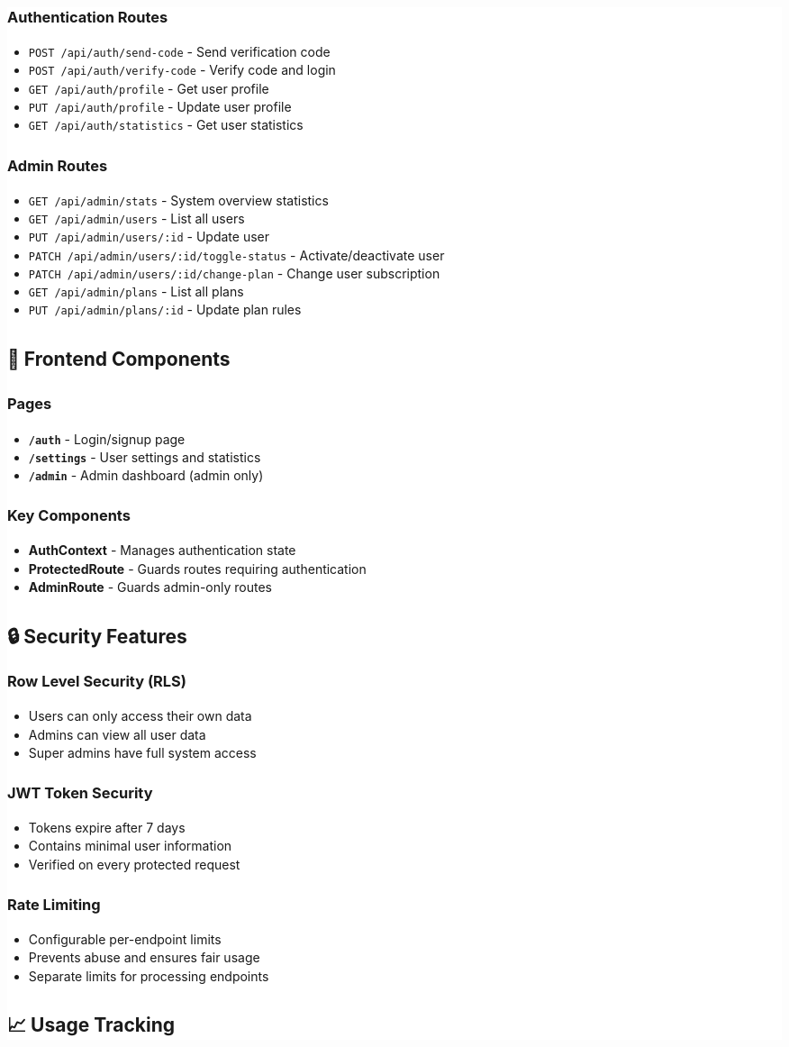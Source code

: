 ### Authentication Routes
- `POST /api/auth/send-code` - Send verification code
- `POST /api/auth/verify-code` - Verify code and login
- `GET /api/auth/profile` - Get user profile
- `PUT /api/auth/profile` - Update user profile
- `GET /api/auth/statistics` - Get user statistics

### Admin Routes
- `GET /api/admin/stats` - System overview statistics
- `GET /api/admin/users` - List all users
- `PUT /api/admin/users/:id` - Update user
- `PATCH /api/admin/users/:id/toggle-status` - Activate/deactivate user
- `PATCH /api/admin/users/:id/change-plan` - Change user subscription
- `GET /api/admin/plans` - List all plans
- `PUT /api/admin/plans/:id` - Update plan rules

## 🎨 Frontend Components

### Pages
- **`/auth`** - Login/signup page
- **`/settings`** - User settings and statistics
- **`/admin`** - Admin dashboard (admin only)

### Key Components
- **AuthContext** - Manages authentication state
- **ProtectedRoute** - Guards routes requiring authentication
- **AdminRoute** - Guards admin-only routes

## 🔒 Security Features

### Row Level Security (RLS)
- Users can only access their own data
- Admins can view all user data
- Super admins have full system access

### JWT Token Security
- Tokens expire after 7 days
- Contains minimal user information
- Verified on every protected request

### Rate Limiting
- Configurable per-endpoint limits
- Prevents abuse and ensures fair usage
- Separate limits for processing endpoints

## 📈 Usage Tracking
